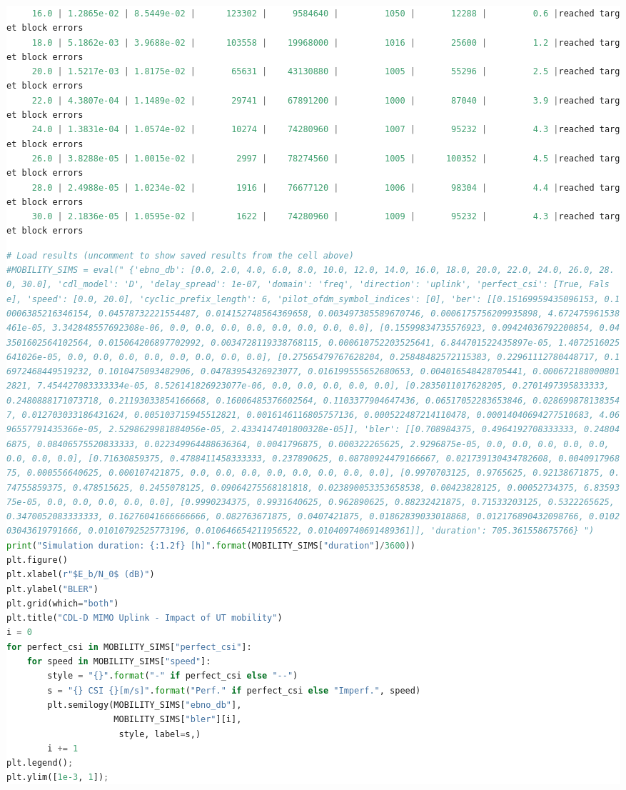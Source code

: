 ```python
     16.0 | 1.2865e-02 | 8.5449e-02 |      123302 |     9584640 |         1050 |       12288 |         0.6 |reached target block errors
     18.0 | 5.1862e-03 | 3.9688e-02 |      103558 |    19968000 |         1016 |       25600 |         1.2 |reached target block errors
     20.0 | 1.5217e-03 | 1.8175e-02 |       65631 |    43130880 |         1005 |       55296 |         2.5 |reached target block errors
     22.0 | 4.3807e-04 | 1.1489e-02 |       29741 |    67891200 |         1000 |       87040 |         3.9 |reached target block errors
     24.0 | 1.3831e-04 | 1.0574e-02 |       10274 |    74280960 |         1007 |       95232 |         4.3 |reached target block errors
     26.0 | 3.8288e-05 | 1.0015e-02 |        2997 |    78274560 |         1005 |      100352 |         4.5 |reached target block errors
     28.0 | 2.4988e-05 | 1.0234e-02 |        1916 |    76677120 |         1006 |       98304 |         4.4 |reached target block errors
     30.0 | 2.1836e-05 | 1.0595e-02 |        1622 |    74280960 |         1009 |       95232 |         4.3 |reached target block errors
```

```python
# Load results (uncomment to show saved results from the cell above)
#MOBILITY_SIMS = eval(" {'ebno_db': [0.0, 2.0, 4.0, 6.0, 8.0, 10.0, 12.0, 14.0, 16.0, 18.0, 20.0, 22.0, 24.0, 26.0, 28.0, 30.0], 'cdl_model': 'D', 'delay_spread': 1e-07, 'domain': 'freq', 'direction': 'uplink', 'perfect_csi': [True, False], 'speed': [0.0, 20.0], 'cyclic_prefix_length': 6, 'pilot_ofdm_symbol_indices': [0], 'ber': [[0.15169959435096153, 0.10006385216346154, 0.04578732221554487, 0.014152748564369658, 0.003497385589670746, 0.0006175756209935898, 4.672475961538461e-05, 3.342848557692308e-06, 0.0, 0.0, 0.0, 0.0, 0.0, 0.0, 0.0, 0.0], [0.15599834735576923, 0.09424036792200854, 0.043501602564102564, 0.015064206897702992, 0.0034728119338768115, 0.000610752203525641, 6.844701522435897e-05, 1.4072516025641026e-05, 0.0, 0.0, 0.0, 0.0, 0.0, 0.0, 0.0, 0.0], [0.27565479767628204, 0.25848482572115383, 0.22961112780448717, 0.16972468449519232, 0.1010475093482906, 0.04783954326923077, 0.016199555652680653, 0.004016548428705441, 0.0006721880008012821, 7.454427083333334e-05, 8.526141826923077e-06, 0.0, 0.0, 0.0, 0.0, 0.0], [0.2835011017628205, 0.2701497395833333, 0.2480888171073718, 0.21193033854166668, 0.16006485376602564, 0.1103377904647436, 0.06517052283653846, 0.0286998781383547, 0.012703033186431624, 0.005103715945512821, 0.0016146116805757136, 0.000522487214110478, 0.00014040694277510683, 4.0696557791435366e-05, 2.5298629981884056e-05, 2.4334147401800328e-05]], 'bler': [[0.708984375, 0.4964192708333333, 0.248046875, 0.08406575520833333, 0.022349964488636364, 0.0041796875, 0.000322265625, 2.9296875e-05, 0.0, 0.0, 0.0, 0.0, 0.0, 0.0, 0.0, 0.0], [0.71630859375, 0.4788411458333333, 0.237890625, 0.08780924479166667, 0.021739130434782608, 0.004091796875, 0.000556640625, 0.000107421875, 0.0, 0.0, 0.0, 0.0, 0.0, 0.0, 0.0, 0.0], [0.9970703125, 0.9765625, 0.92138671875, 0.74755859375, 0.478515625, 0.2455078125, 0.09064275568181818, 0.023890053353658538, 0.00423828125, 0.00052734375, 6.8359375e-05, 0.0, 0.0, 0.0, 0.0, 0.0], [0.9990234375, 0.9931640625, 0.962890625, 0.88232421875, 0.71533203125, 0.5322265625, 0.3470052083333333, 0.16276041666666666, 0.082763671875, 0.0407421875, 0.01862839033018868, 0.012176890432098766, 0.010203043619791666, 0.01010792525773196, 0.010646654211956522, 0.010409740691489361]], 'duration': 705.361558675766} ")
print("Simulation duration: {:1.2f} [h]".format(MOBILITY_SIMS["duration"]/3600))
plt.figure()
plt.xlabel(r"$E_b/N_0$ (dB)")
plt.ylabel("BLER")
plt.grid(which="both")
plt.title("CDL-D MIMO Uplink - Impact of UT mobility")
i = 0
for perfect_csi in MOBILITY_SIMS["perfect_csi"]:
    for speed in MOBILITY_SIMS["speed"]:
        style = "{}".format("-" if perfect_csi else "--")
        s = "{} CSI {}[m/s]".format("Perf." if perfect_csi else "Imperf.", speed)
        plt.semilogy(MOBILITY_SIMS["ebno_db"],
                     MOBILITY_SIMS["bler"][i],
                      style, label=s,)
        i += 1
plt.legend();
plt.ylim([1e-3, 1]);
```
